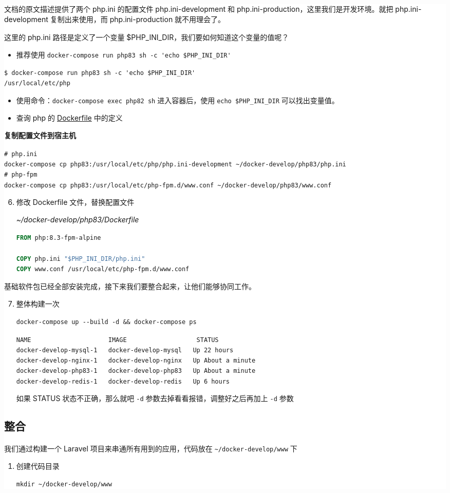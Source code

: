 文档的原文描述提供了两个 php.ini 的配置文件 php.ini-development 和 php.ini-production，这里我们是开发环境。就把 php.ini-development 复制出来使用，而 php.ini-production 就不用理会了。

这里的 php.ini 路径是定义了一个变量 $PHP_INI_DIR，我们要如何知道这个变量的值呢？

- 推荐使用 `docker-compose run php83 sh -c 'echo $PHP_INI_DIR'` 

```console
$ docker-compose run php83 sh -c 'echo $PHP_INI_DIR'
/usr/local/etc/php
```
- 使用命令：`docker-compose exec php82 sh` 进入容器后，使用 `echo $PHP_INI_DIR` 可以找出变量值。

- 查询 php 的 [Dockerfile](https://github.com/docker-library/php/blob/d4474c4041a17923f13a26a2595c786a98de9308/8.3/bookworm/fpm/Dockerfile#L42C17-L42C31) 中的定义

**复制配置文件到宿主机**

```
# php.ini
docker-compose cp php83:/usr/local/etc/php/php.ini-development ~/docker-develop/php83/php.ini
# php-fpm 
docker-compose cp php83:/usr/local/etc/php-fpm.d/www.conf ~/docker-develop/php83/www.conf
```

6. 修改 Dockerfile 文件，替换配置文件

    *~/docker-develop/php83/Dockerfile*

    ```dockerfile
    FROM php:8.3-fpm-alpine
    
    COPY php.ini "$PHP_INI_DIR/php.ini"
    COPY www.conf /usr/local/etc/php-fpm.d/www.conf
    ```

基础软件包已经全部安装完成，接下来我们要整合起来，让他们能够协同工作。

7. 整体构建一次

    `docker-compose up --build -d && docker-compose ps`

    ```
    NAME                     IMAGE                   STATUS           
    docker-develop-mysql-1   docker-develop-mysql   Up 22 hours       
    docker-develop-nginx-1   docker-develop-nginx   Up About a minute 
    docker-develop-php83-1   docker-develop-php83   Up About a minute 
    docker-develop-redis-1   docker-develop-redis   Up 6 hours        
    ```

    如果 STATUS 状态不正确，那么就吧 `-d` 参数去掉看看报错，调整好之后再加上 `-d` 参数

## 整合

我们通过构建一个 Laravel 项目来串通所有用到的应用，代码放在 `~/docker-develop/www` 下

1. 创建代码目录

    `mkdir ~/docker-develop/www`
